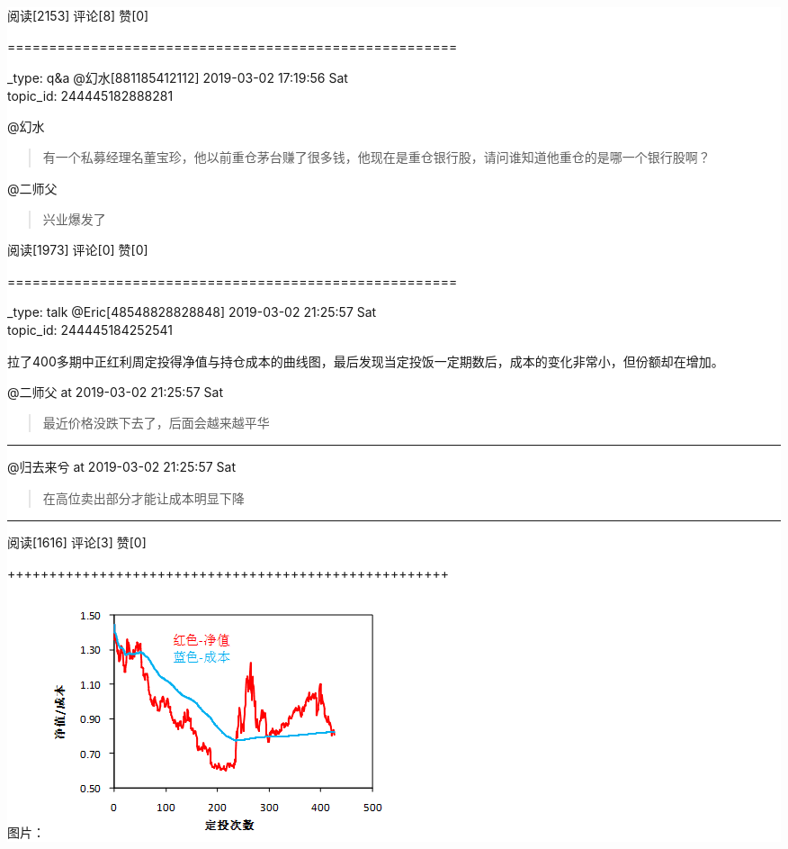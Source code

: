 
阅读[2153]  评论[8]  赞[0] 

======================================================






_type: q&a
@幻水[881185412112]
2019-03-02 17:19:56 Sat  
topic_id: 244445182888281


@幻水

>  有一个私募经理名董宝珍，他以前重仓茅台赚了很多钱，他现在是重仓银行股，请问谁知道他重仓的是哪一个银行股啊？


@二师父

>  兴业爆发了


阅读[1973]  评论[0]  赞[0] 

======================================================






_type: talk
@Eric[48548828828848]
2019-03-02 21:25:57 Sat  
topic_id: 244445184252541

拉了400多期中正红利周定投得净值与持仓成本的曲线图，最后发现当定投饭一定期数后，成本的变化非常小，但份额却在增加。

@二师父 at 2019-03-02 21:25:57 Sat

> 最近价格没跌下去了，后面会越来越平华

----------

@归去来兮 at 2019-03-02 21:25:57 Sat

> 在高位卖出部分才能让成本明显下降

----------



阅读[1616]  评论[3]  赞[0] 

+++++++++++++++++++++++++++++++++++++++++++++++++++++

图片：
![](pic/FgcS/FgcSz9ewnMTL3VZV2PtQfOrt6ogZ.jpg)
